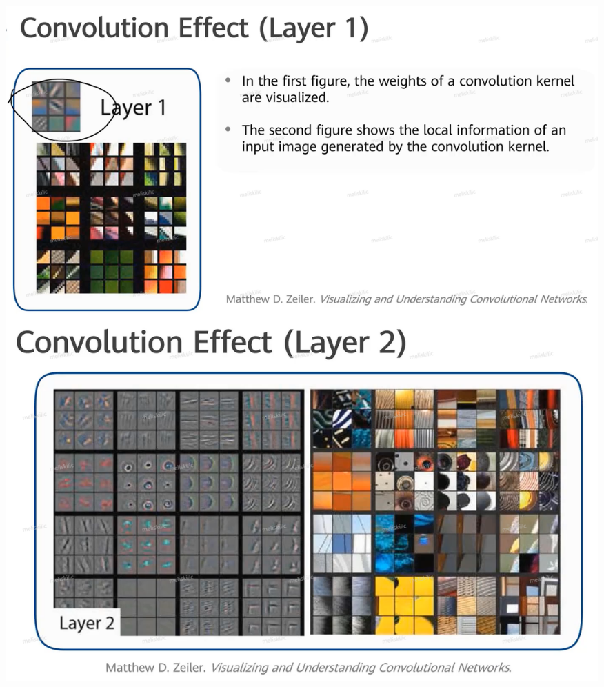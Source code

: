 ![alt text](../images/image-processing/66-image-67.png)
![alt text](../images/image-processing/67-image-68.png)